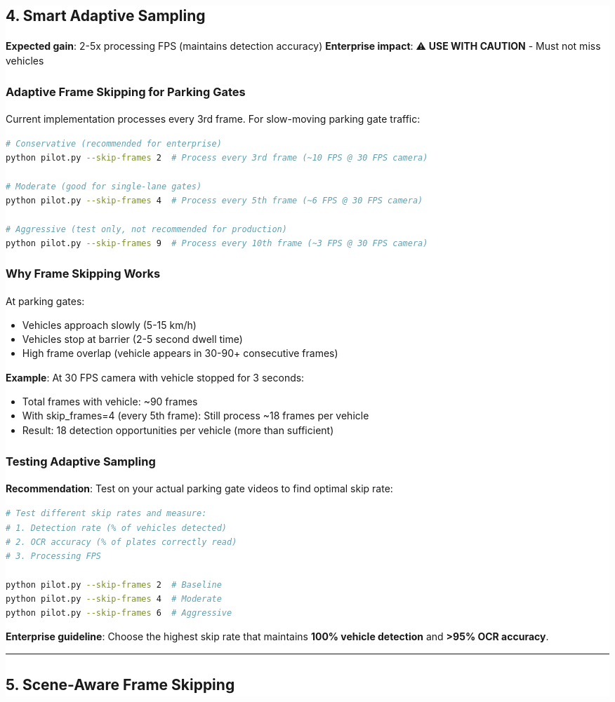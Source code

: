 ## 4. Smart Adaptive Sampling

**Expected gain**: 2-5x processing FPS (maintains detection accuracy)
**Enterprise impact**: ⚠️ **USE WITH CAUTION** - Must not miss vehicles

### Adaptive Frame Skipping for Parking Gates

Current implementation processes every 3rd frame. For slow-moving parking gate traffic:

```bash
# Conservative (recommended for enterprise)
python pilot.py --skip-frames 2  # Process every 3rd frame (~10 FPS @ 30 FPS camera)

# Moderate (good for single-lane gates)
python pilot.py --skip-frames 4  # Process every 5th frame (~6 FPS @ 30 FPS camera)

# Aggressive (test only, not recommended for production)
python pilot.py --skip-frames 9  # Process every 10th frame (~3 FPS @ 30 FPS camera)
```

### Why Frame Skipping Works

At parking gates:
- Vehicles approach slowly (5-15 km/h)
- Vehicles stop at barrier (2-5 second dwell time)
- High frame overlap (vehicle appears in 30-90+ consecutive frames)

**Example**: At 30 FPS camera with vehicle stopped for 3 seconds:
- Total frames with vehicle: ~90 frames
- With skip_frames=4 (every 5th frame): Still process ~18 frames per vehicle
- Result: 18 detection opportunities per vehicle (more than sufficient)

### Testing Adaptive Sampling

**Recommendation**: Test on your actual parking gate videos to find optimal skip rate:

```bash
# Test different skip rates and measure:
# 1. Detection rate (% of vehicles detected)
# 2. OCR accuracy (% of plates correctly read)
# 3. Processing FPS

python pilot.py --skip-frames 2  # Baseline
python pilot.py --skip-frames 4  # Moderate
python pilot.py --skip-frames 6  # Aggressive
```

**Enterprise guideline**: Choose the highest skip rate that maintains **100% vehicle detection** and **>95% OCR accuracy**.

---

## 5. Scene-Aware Frame Skipping
